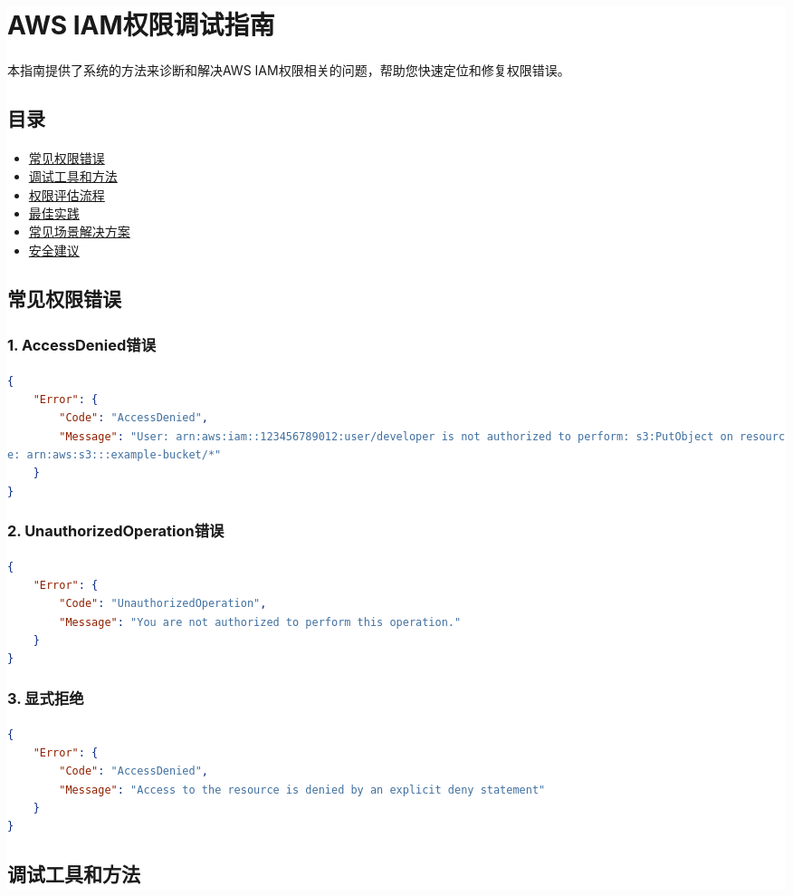 # AWS IAM权限调试指南

本指南提供了系统的方法来诊断和解决AWS IAM权限相关的问题，帮助您快速定位和修复权限错误。

## 目录

- [常见权限错误](#常见权限错误)
- [调试工具和方法](#调试工具和方法)
- [权限评估流程](#权限评估流程)
- [最佳实践](#最佳实践)
- [常见场景解决方案](#常见场景解决方案)
- [安全建议](#安全建议)

## 常见权限错误

### 1. AccessDenied错误

```json
{
    "Error": {
        "Code": "AccessDenied",
        "Message": "User: arn:aws:iam::123456789012:user/developer is not authorized to perform: s3:PutObject on resource: arn:aws:s3:::example-bucket/*"
    }
}
```

### 2. UnauthorizedOperation错误

```json
{
    "Error": {
        "Code": "UnauthorizedOperation",
        "Message": "You are not authorized to perform this operation."
    }
}
```

### 3. 显式拒绝

```json
{
    "Error": {
        "Code": "AccessDenied",
        "Message": "Access to the resource is denied by an explicit deny statement"
    }
}
```

## 调试工具和方法
